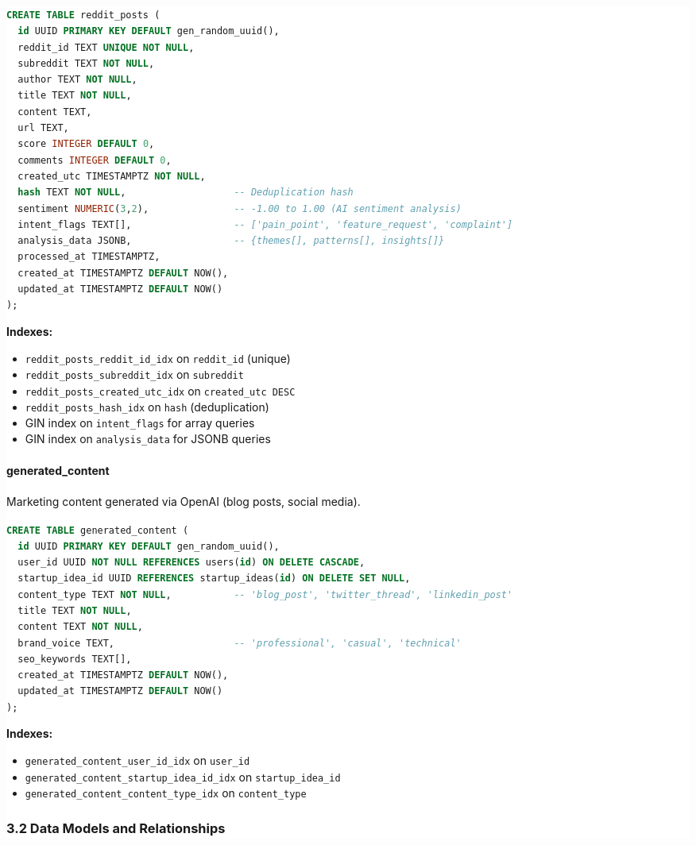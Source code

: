 ```sql
CREATE TABLE reddit_posts (
  id UUID PRIMARY KEY DEFAULT gen_random_uuid(),
  reddit_id TEXT UNIQUE NOT NULL,
  subreddit TEXT NOT NULL,
  author TEXT NOT NULL,
  title TEXT NOT NULL,
  content TEXT,
  url TEXT,
  score INTEGER DEFAULT 0,
  comments INTEGER DEFAULT 0,
  created_utc TIMESTAMPTZ NOT NULL,
  hash TEXT NOT NULL,                   -- Deduplication hash
  sentiment NUMERIC(3,2),               -- -1.00 to 1.00 (AI sentiment analysis)
  intent_flags TEXT[],                  -- ['pain_point', 'feature_request', 'complaint']
  analysis_data JSONB,                  -- {themes[], patterns[], insights[]}
  processed_at TIMESTAMPTZ,
  created_at TIMESTAMPTZ DEFAULT NOW(),
  updated_at TIMESTAMPTZ DEFAULT NOW()
);
```

**Indexes:**
- `reddit_posts_reddit_id_idx` on `reddit_id` (unique)
- `reddit_posts_subreddit_idx` on `subreddit`
- `reddit_posts_created_utc_idx` on `created_utc DESC`
- `reddit_posts_hash_idx` on `hash` (deduplication)
- GIN index on `intent_flags` for array queries
- GIN index on `analysis_data` for JSONB queries

#### generated_content
Marketing content generated via OpenAI (blog posts, social media).

```sql
CREATE TABLE generated_content (
  id UUID PRIMARY KEY DEFAULT gen_random_uuid(),
  user_id UUID NOT NULL REFERENCES users(id) ON DELETE CASCADE,
  startup_idea_id UUID REFERENCES startup_ideas(id) ON DELETE SET NULL,
  content_type TEXT NOT NULL,           -- 'blog_post', 'twitter_thread', 'linkedin_post'
  title TEXT NOT NULL,
  content TEXT NOT NULL,
  brand_voice TEXT,                     -- 'professional', 'casual', 'technical'
  seo_keywords TEXT[],
  created_at TIMESTAMPTZ DEFAULT NOW(),
  updated_at TIMESTAMPTZ DEFAULT NOW()
);
```

**Indexes:**
- `generated_content_user_id_idx` on `user_id`
- `generated_content_startup_idea_id_idx` on `startup_idea_id`
- `generated_content_content_type_idx` on `content_type`

### 3.2 Data Models and Relationships
